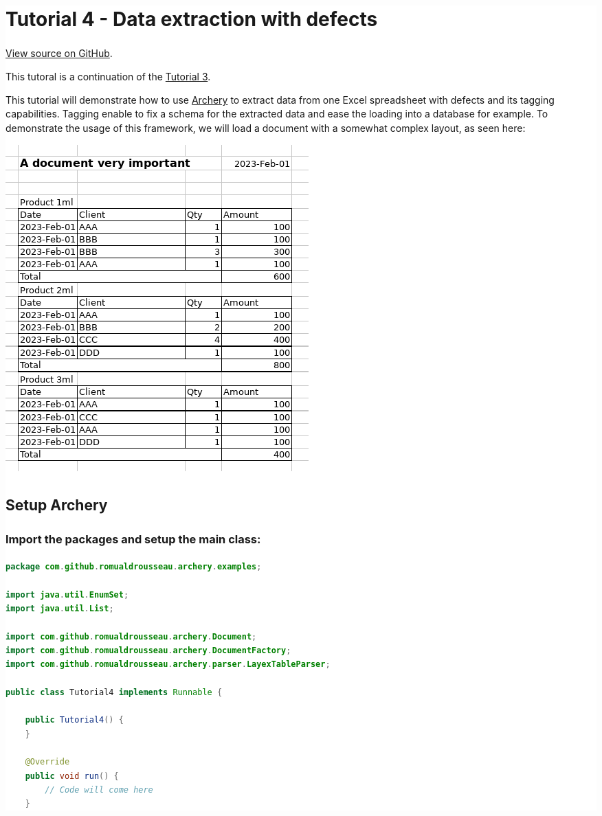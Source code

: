 # Tutorial 4 - Data extraction with defects

[View source on GitHub](https://github.com/RomualdRousseau/Archery-Examples).

This tutoral is a continuation of the [Tutorial 3](tutorial_3.md).

This tutorial will demonstrate how to use [Archery](https://github.com/RomualdRousseau/Archery) to extract data from
one Excel spreadsheet with defects and its tagging capabilities. Tagging enable to fix a schema for the extracted data
and ease the loading into a database for example. To demonstrate the usage of this framework, we will load a document
with a somewhat complex layout, as seen here:

![document with multiple tables](images/tutorial3_data.png)

## Setup Archery

### Import the packages and setup the main class:

```java
package com.github.romualdrousseau.archery.examples;

import java.util.EnumSet;
import java.util.List;

import com.github.romualdrousseau.archery.Document;
import com.github.romualdrousseau.archery.DocumentFactory;
import com.github.romualdrousseau.archery.parser.LayexTableParser;

public class Tutorial4 implements Runnable {

    public Tutorial4() {
    }

    @Override
    public void run() {
        // Code will come here
    }
```